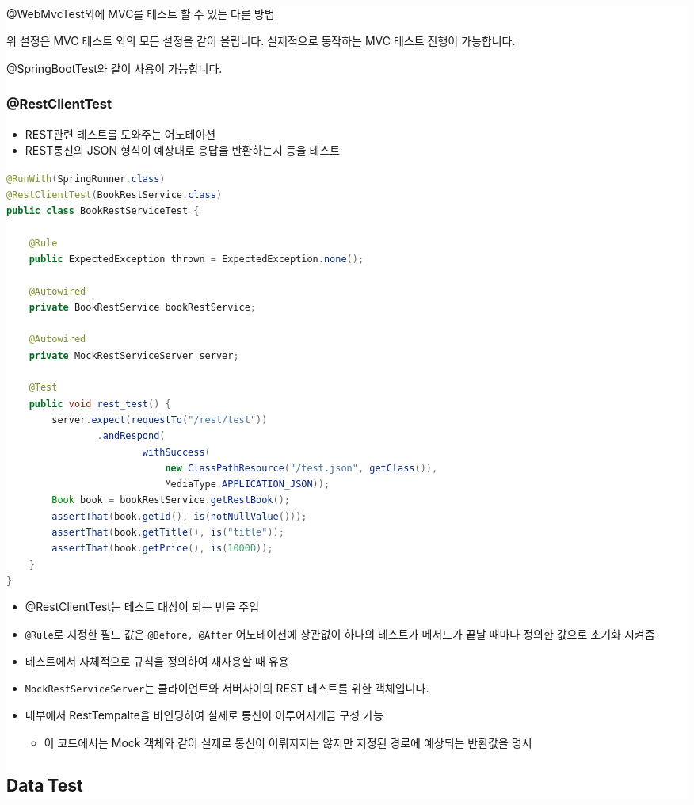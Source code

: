 @WebMvcTest외에 MVC를 테스트 할 수 있는 다른 방법

위 설정은 MVC 테스트 외의 모든 설정을 같이 올립니다. 실제적으로 동작하는 MVC 테스트 진행이 가능합니다.

@SpringBootTest와 같이 사용이 가능합니다.



### @RestClientTest

- REST관련 테스트를 도와주는 어노테이션
- REST통신의 JSON 형식이 예상대로 응답을 반환하는지 등을 테스트

```java
@RunWith(SpringRunner.class)
@RestClientTest(BookRestService.class)
public class BookRestServiceTest {
    
    @Rule
    public ExpectedException thrown = ExpectedException.none();
    
    @Autowired
    private BookRestService bookRestService;
    
    @Autowired
    private MockRestServiceServer server;
    
    @Test
    public void rest_test() {
        server.expect(requestTo("/rest/test"))
                .andRespond(
                        withSuccess(
                            new ClassPathResource("/test.json", getClass()), 
                            MediaType.APPLICATION_JSON));
        Book book = bookRestService.getRestBook();
        assertThat(book.getId(), is(notNullValue()));
        assertThat(book.getTitle(), is("title"));
        assertThat(book.getPrice(), is(1000D));
    }
}
```

- @RestClientTest는 테스트 대상이 되는 빈을 주입

- `@Rule`로 지정한 필드 값은 `@Before, @After` 어노테이션에 상관없이 하나의 테스트가 메서드가 끝날 때마다 정의한 값으로 초기화 시켜줌

- 테스트에서 자체적으로 규칙을 정의하여 재사용할 때 유용

- `MockRestServiceServer`는 클라이언트와 서버사이의 REST 테스트를 위한 객체입니다.
- 내부에서 RestTempalte을 바인딩하여 실제로 통신이 이루어지게끔 구성 가능
  - 이 코드에서는 Mock 객체와 같이 실제로 통신이 이뤄지지는 않지만 지정된 경로에 예상되는 반환값을 명시




## Data Test
